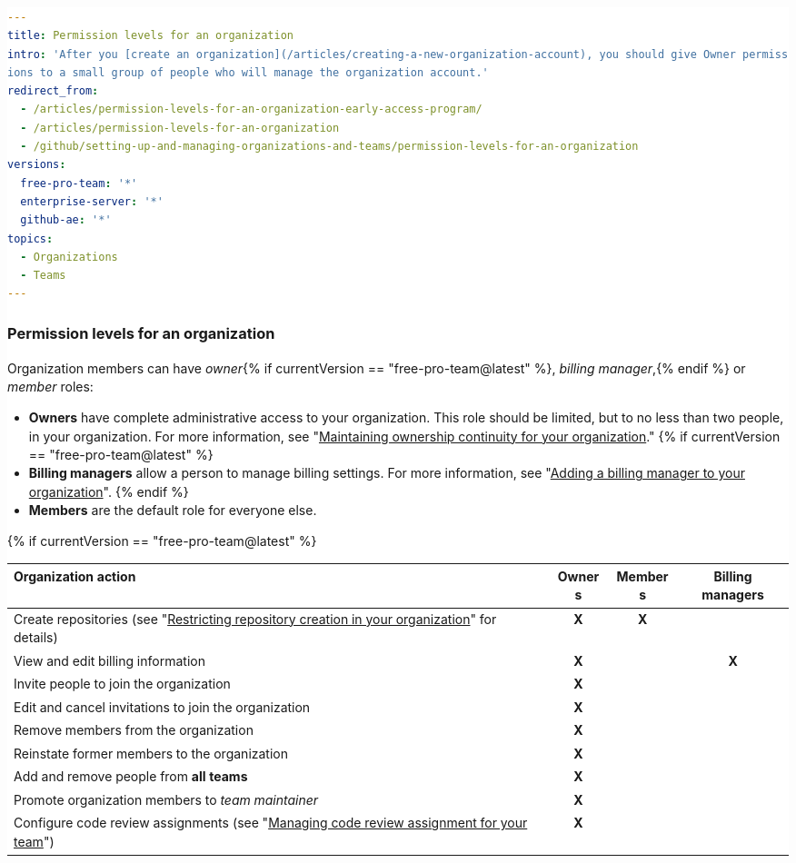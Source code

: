 ```yaml
---
title: Permission levels for an organization
intro: 'After you [create an organization](/articles/creating-a-new-organization-account), you should give Owner permissions to a small group of people who will manage the organization account.'
redirect_from:
  - /articles/permission-levels-for-an-organization-early-access-program/
  - /articles/permission-levels-for-an-organization
  - /github/setting-up-and-managing-organizations-and-teams/permission-levels-for-an-organization
versions:
  free-pro-team: '*'
  enterprise-server: '*'
  github-ae: '*'
topics:
  - Organizations
  - Teams
---
```


### Permission levels for an organization

Organization members can have *owner*{% if currentVersion == "free-pro-team@latest" %}, *billing manager*,{% endif %} or *member* roles:

- **Owners** have complete administrative access to your organization. This role should be limited, but to no less than two people, in your organization. For more information, see "[Maintaining ownership continuity for your organization](/organizations/managing-peoples-access-to-your-organization-with-roles/maintaining-ownership-continuity-for-your-organization)."
{% if currentVersion == "free-pro-team@latest" %}
- **Billing managers** allow a person to manage billing settings. For more information, see "[Adding a billing manager to your organization](/articles/adding-a-billing-manager-to-your-organization)".
{% endif %}
- **Members** are the default role for everyone else.

{% if currentVersion == "free-pro-team@latest" %}


| Organization action                                                                                                                                                                                                                                                                                                                                             | Owners | Members | Billing managers |
|:--------------------------------------------------------------------------------------------------------------------------------------------------------------------------------------------------------------------------------------------------------------------------------------------------------------------------------------------------------------- |:------:|:-------:|:----------------:|
| Create repositories (see "[Restricting repository creation in your organization](/articles/restricting-repository-creation-in-your-organization)" for details)                                                                                                                                                                                                  | **X**  |  **X**  |                  |
| View and edit billing information                                                                                                                                                                                                                                                                                                                               | **X**  |         |      **X**       |
| Invite people to join the organization                                                                                                                                                                                                                                                                                                                          | **X**  |         |                  |
| Edit and cancel invitations to join the organization                                                                                                                                                                                                                                                                                                            | **X**  |         |                  |
| Remove members from the organization                                                                                                                                                                                                                                                                                                                            | **X**  |         |                  |
| Reinstate former members to the organization                                                                                                                                                                                                                                                                                                                    | **X**  |         |                  |
| Add and remove people from **all teams**                                                                                                                                                                                                                                                                                                                        | **X**  |         |                  |
| Promote organization members to *team maintainer*                                                                                                                                                                                                                                                                                                               | **X**  |         |                  |
| Configure code review assignments (see "[Managing code review assignment for your team](/organizations/organizing-members-into-teams/managing-code-review-assignment-for-your-team)")                                                                                                                                                                           | **X**  |         |                  |